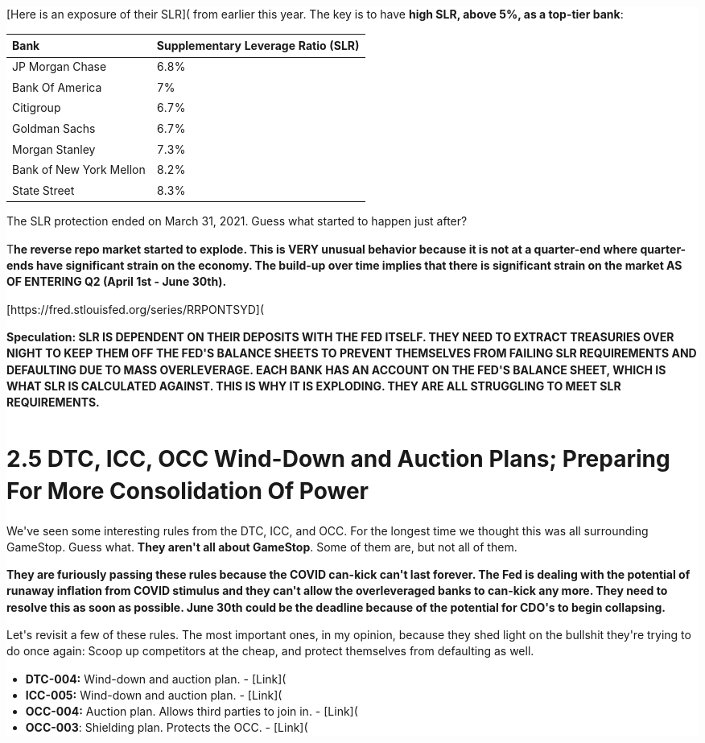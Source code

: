 [Here is an exposure of their SLR]( from earlier this year. The key is to have **high SLR, above 5%, as a top-tier bank**:

|Bank|Supplementary Leverage Ratio (SLR)|
|:-|:-|
|JP Morgan Chase|6.8%|
|Bank Of America|7%|
|Citigroup|6.7%|
|Goldman Sachs|6.7%|
|Morgan Stanley|7.3%|
|Bank of New York Mellon|8.2%|
|State Street|8.3%|

The SLR protection ended on March 31, 2021. Guess what started to happen just after?

T**he reverse repo market started to explode. This is VERY unusual behavior because it is not at a quarter-end where quarter-ends have significant strain on the economy. The build-up over time implies that there is significant strain on the market AS OF ENTERING Q2 (April 1st - June 30th).**

[https:\/\/fred.stlouisfed.org\/series\/RRPONTSYD](

**Speculation: SLR IS DEPENDENT ON THEIR DEPOSITS WITH THE FED ITSELF. THEY NEED TO EXTRACT TREASURIES OVER NIGHT TO KEEP THEM OFF THE FED'S BALANCE SHEETS TO PREVENT THEMSELVES FROM FAILING SLR REQUIREMENTS AND DEFAULTING DUE TO MASS OVERLEVERAGE. EACH BANK HAS AN ACCOUNT ON THE FED'S BALANCE SHEET, WHICH IS WHAT SLR IS CALCULATED AGAINST. THIS IS WHY IT IS EXPLODING. THEY ARE ALL STRUGGLING TO MEET SLR REQUIREMENTS.**

# 2.5 DTC, ICC, OCC Wind-Down and Auction Plans; Preparing For More Consolidation Of Power

We've seen some interesting rules from the DTC, ICC, and OCC. For the longest time we thought this was all surrounding GameStop. Guess what. **They aren't all about GameStop**. Some of them are, but not all of them.

**They are furiously passing these rules because the COVID can-kick can't last forever. The Fed is dealing with the potential of runaway inflation from COVID stimulus and they can't allow the overleveraged banks to can-kick any more. They need to resolve this as soon as possible. June 30th could be the deadline because of the potential for CDO's to begin collapsing.**

Let's revisit a few of these rules. The most important ones, in my opinion, because they shed light on the bullshit they're trying to do once again: Scoop up competitors at the cheap, and protect themselves from defaulting as well.

* **DTC-004:** Wind-down and auction plan. - [Link](
* **ICC-005:** Wind-down and auction plan. - [Link](
* **OCC-004:** Auction plan. Allows third parties to join in. - [Link](
* **OCC-003**: Shielding plan. Protects the OCC. - [Link](

